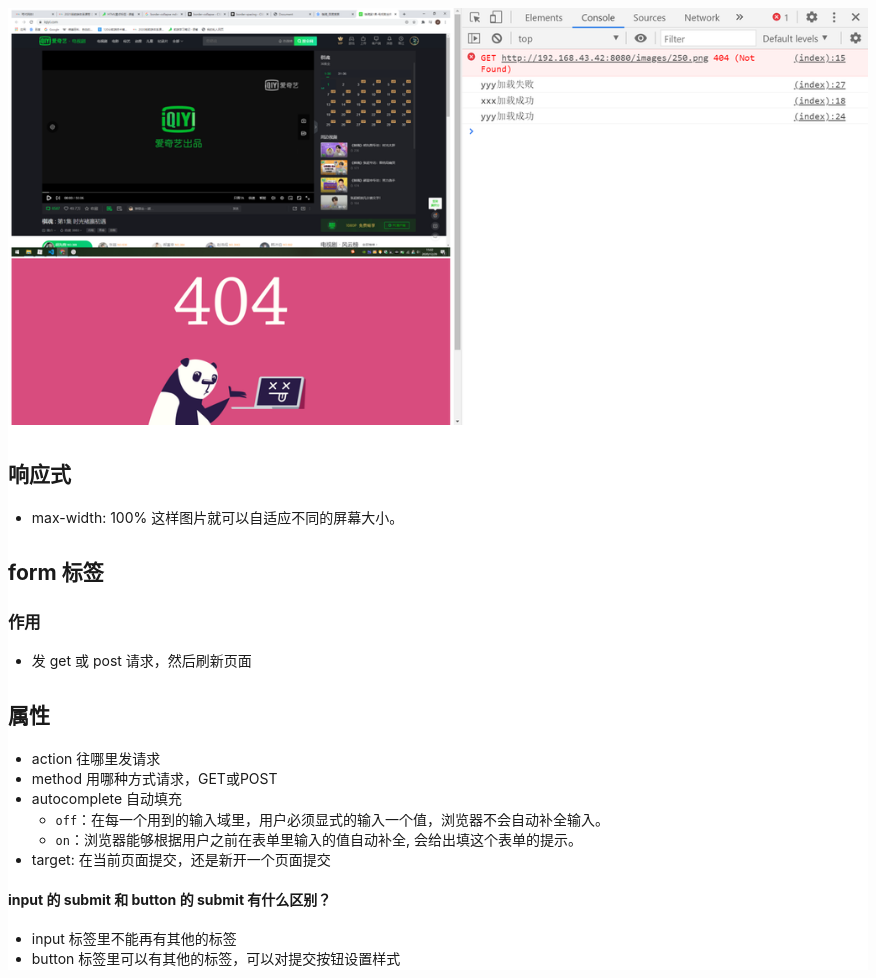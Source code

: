   ![image](../images3/73/06.PNG)

 ## 响应式

* max-width: 100%  这样图片就可以自适应不同的屏幕大小。



## form 标签

### 作用

* 发 get 或 post 请求，然后刷新页面

## 属性

* action  往哪里发请求
* method  用哪种方式请求，GET或POST
* autocomplete  自动填充
  * `off`：在每一个用到的输入域里，用户必须显式的输入一个值，浏览器不会自动补全输入。
  * `on`：浏览器能够根据用户之前在表单里输入的值自动补全, 会给出填这个表单的提示。
* target: 在当前页面提交，还是新开一个页面提交

#### input 的 submit 和 button 的 submit 有什么区别？

* input 标签里不能再有其他的标签
* button 标签里可以有其他的标签，可以对提交按钮设置样式

